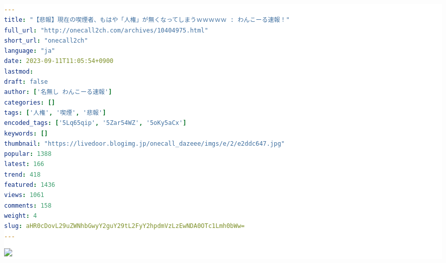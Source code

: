 ```yaml
---
title: "【悲報】現在の喫煙者、もはや「人権」が無くなってしまうｗｗｗｗｗ : わんこーる速報！"
full_url: "http://onecall2ch.com/archives/10404975.html"
short_url: "onecall2ch"
language: "ja"
date: 2023-09-11T11:05:54+0900
lastmod: 
draft: false
author: ['名無し わんこーる速報']
categories: []
tags: ['人権', '喫煙', '悲報']
encoded_tags: ['5Lq65qip', '5Zar54WZ', '5oKy5aCx']
keywords: []
thumbnail: "https://livedoor.blogimg.jp/onecall_dazeee/imgs/e/2/e2ddc647.jpg"
popular: 1388
latest: 166
trend: 418
featured: 1436
views: 1061
comments: 158
weight: 4
slug: aHR0cDovL29uZWNhbGwyY2guY29tL2FyY2hpdmVzLzEwNDA0OTc1Lmh0bWw=
---
```


![](https://livedoor.blogimg.jp/onecall_dazeee/imgs/e/2/e2ddc647.jpg)
